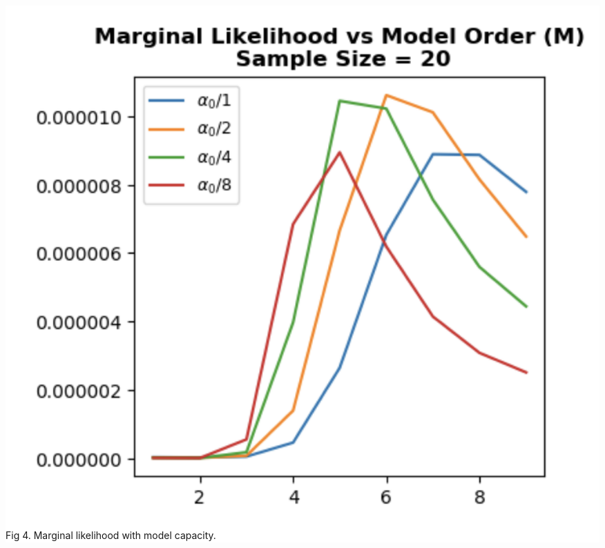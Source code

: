 <img src="fig_4.png" alt="installing nginx in ubuntu">
<figcaption>Fig 4. Marginal likelihood with model capacity.</figcaption>
</figure>

<figure>